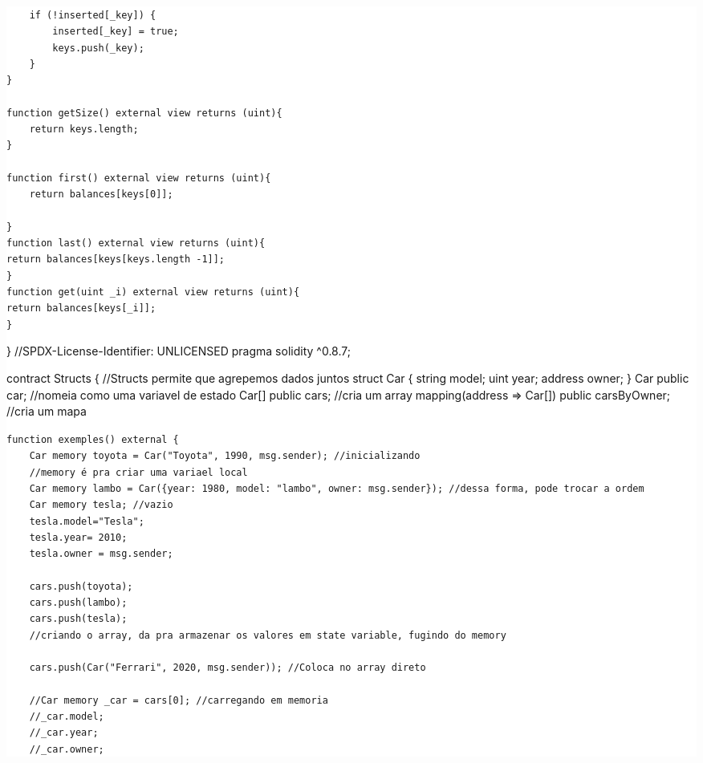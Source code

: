         if (!inserted[_key]) {
            inserted[_key] = true;
            keys.push(_key);
        }
    }

    function getSize() external view returns (uint){
        return keys.length;
    }

    function first() external view returns (uint){
        return balances[keys[0]];

    }
    function last() external view returns (uint){
    return balances[keys[keys.length -1]];
    }
    function get(uint _i) external view returns (uint){
    return balances[keys[_i]];
    }
}
//SPDX-License-Identifier: UNLICENSED
pragma solidity ^0.8.7;


contract Structs {
    //Structs permite que agrepemos dados juntos
    struct Car {
        string model;
        uint year;
        address owner;
    }
    Car public car; //nomeia como uma variavel de estado
    Car[] public cars; //cria um array
    mapping(address => Car[]) public carsByOwner; //cria um mapa

    function exemples() external {
        Car memory toyota = Car("Toyota", 1990, msg.sender); //inicializando
        //memory é pra criar uma variael local
        Car memory lambo = Car({year: 1980, model: "lambo", owner: msg.sender}); //dessa forma, pode trocar a ordem
        Car memory tesla; //vazio
        tesla.model="Tesla";
        tesla.year= 2010;
        tesla.owner = msg.sender;

        cars.push(toyota);
        cars.push(lambo);
        cars.push(tesla);
        //criando o array, da pra armazenar os valores em state variable, fugindo do memory

        cars.push(Car("Ferrari", 2020, msg.sender)); //Coloca no array direto

        //Car memory _car = cars[0]; //carregando em memoria
        //_car.model;
        //_car.year;
        //_car.owner;
